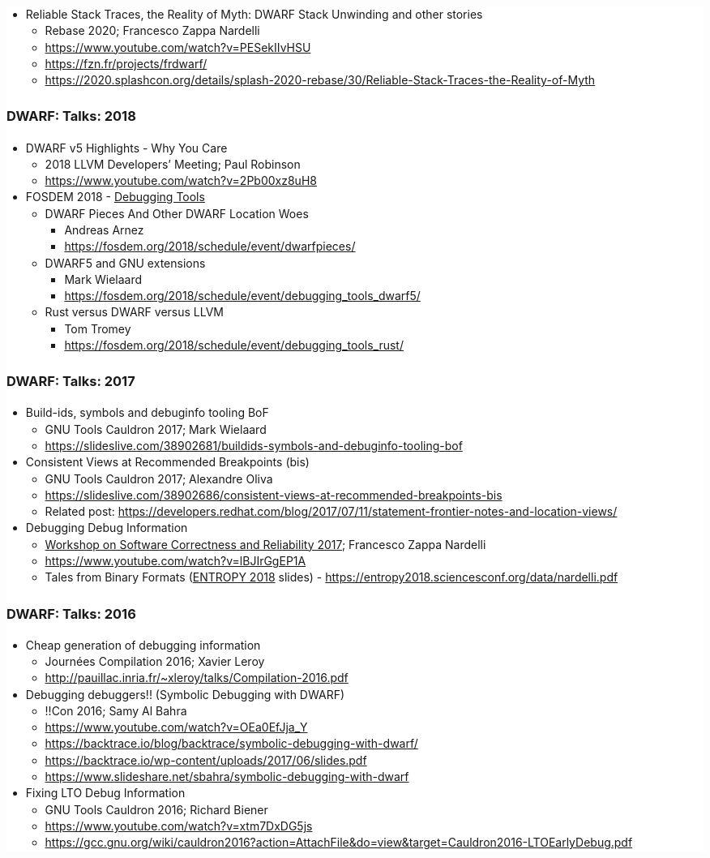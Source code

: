 - Reliable Stack Traces, the Reality of Myth: DWARF Stack Unwinding and other stories
	- Rebase 2020; Francesco Zappa Nardelli
	- https://www.youtube.com/watch?v=PESekIIvHSU
	- https://fzn.fr/projects/frdwarf/
	- https://2020.splashcon.org/details/splash-2020-rebase/30/Reliable-Stack-Traces-the-Reality-of-Myth

### DWARF: Talks: 2018

- DWARF v5 Highlights - Why You Care
	- 2018 LLVM Developers’ Meeting; Paul Robinson
	- https://www.youtube.com/watch?v=2Pb00xz8uH8
- FOSDEM 2018 - [Debugging Tools](https://fosdem.org/2018/schedule/track/debugging_tools/)
	- DWARF Pieces And Other DWARF Location Woes
		- Andreas Arnez
		- https://fosdem.org/2018/schedule/event/dwarfpieces/
	- DWARF5 and GNU extensions
		- Mark Wielaard
		- https://fosdem.org/2018/schedule/event/debugging_tools_dwarf5/
	- Rust versus DWARF versus LLVM
		- Tom Tromey
		- https://fosdem.org/2018/schedule/event/debugging_tools_rust/

### DWARF: Talks: 2017

- Build-ids, symbols and debuginfo tooling BoF
	- GNU Tools Cauldron 2017; Mark Wielaard
	- https://slideslive.com/38902681/buildids-symbols-and-debuginfo-tooling-bof
- Consistent Views at Recommended Breakpoints (bis)
	- GNU Tools Cauldron 2017; Alexandre Oliva
	- https://slideslive.com/38902686/consistent-views-at-recommended-breakpoints-bis
	- Related post: https://developers.redhat.com/blog/2017/07/11/statement-frontier-notes-and-location-views/
- Debugging Debug Information
	- [Workshop on Software Correctness and Reliability 2017](http://www.srl.inf.ethz.ch/workshop2017.php); Francesco Zappa Nardelli
	- https://www.youtube.com/watch?v=lBJIrGgEP1A
	- Tales from Binary Formats ([ENTROPY 2018](https://entropy2018.sciencesconf.org/resource/page/id/1) slides) - https://entropy2018.sciencesconf.org/data/nardelli.pdf

### DWARF: Talks: 2016

- Cheap generation of debugging information
	- Journées Compilation 2016; Xavier Leroy
	- http://pauillac.inria.fr/~xleroy/talks/Compilation-2016.pdf
- Debugging debuggers!! (Symbolic Debugging with DWARF)
	- !!Con 2016; Samy Al Bahra
	- https://www.youtube.com/watch?v=OEa0EfJja_Y
	- https://backtrace.io/blog/backtrace/symbolic-debugging-with-dwarf/
	- https://backtrace.io/wp-content/uploads/2017/06/slides.pdf
	- https://www.slideshare.net/sbahra/symbolic-debugging-with-dwarf
- Fixing LTO Debug Information
	- GNU Tools Cauldron 2016; Richard Biener
	- https://www.youtube.com/watch?v=xtm7DxDG5js
	- https://gcc.gnu.org/wiki/cauldron2016?action=AttachFile&do=view&target=Cauldron2016-LTOEarlyDebug.pdf
